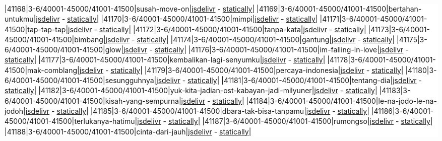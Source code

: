|41168|3-6/40001-45000/41001-41500|susah-move-on|[jsdelivr](https://cdn.jsdelivr.net/gh/dbchord/png-c-1280x720_3-6/40001-45000/41001-41500/susah-move-on.png) - [statically](https://cdn.statically.io/gh/dbchord/png-c-1280x720_3-6/img/40001-45000/41001-41500/susah-move-on.png)|
|41169|3-6/40001-45000/41001-41500|bertahan-untukmu|[jsdelivr](https://cdn.jsdelivr.net/gh/dbchord/png-c-1280x720_3-6/40001-45000/41001-41500/bertahan-untukmu.png) - [statically](https://cdn.statically.io/gh/dbchord/png-c-1280x720_3-6/img/40001-45000/41001-41500/bertahan-untukmu.png)|
|41170|3-6/40001-45000/41001-41500|mimpi|[jsdelivr](https://cdn.jsdelivr.net/gh/dbchord/png-c-1280x720_3-6/40001-45000/41001-41500/mimpi.png) - [statically](https://cdn.statically.io/gh/dbchord/png-c-1280x720_3-6/img/40001-45000/41001-41500/mimpi.png)|
|41171|3-6/40001-45000/41001-41500|tap-tap-tap|[jsdelivr](https://cdn.jsdelivr.net/gh/dbchord/png-c-1280x720_3-6/40001-45000/41001-41500/tap-tap-tap.png) - [statically](https://cdn.statically.io/gh/dbchord/png-c-1280x720_3-6/img/40001-45000/41001-41500/tap-tap-tap.png)|
|41172|3-6/40001-45000/41001-41500|tanpa-kata|[jsdelivr](https://cdn.jsdelivr.net/gh/dbchord/png-c-1280x720_3-6/40001-45000/41001-41500/tanpa-kata.png) - [statically](https://cdn.statically.io/gh/dbchord/png-c-1280x720_3-6/img/40001-45000/41001-41500/tanpa-kata.png)|
|41173|3-6/40001-45000/41001-41500|bimbang|[jsdelivr](https://cdn.jsdelivr.net/gh/dbchord/png-c-1280x720_3-6/40001-45000/41001-41500/bimbang.png) - [statically](https://cdn.statically.io/gh/dbchord/png-c-1280x720_3-6/img/40001-45000/41001-41500/bimbang.png)|
|41174|3-6/40001-45000/41001-41500|gantung|[jsdelivr](https://cdn.jsdelivr.net/gh/dbchord/png-c-1280x720_3-6/40001-45000/41001-41500/gantung.png) - [statically](https://cdn.statically.io/gh/dbchord/png-c-1280x720_3-6/img/40001-45000/41001-41500/gantung.png)|
|41175|3-6/40001-45000/41001-41500|glow|[jsdelivr](https://cdn.jsdelivr.net/gh/dbchord/png-c-1280x720_3-6/40001-45000/41001-41500/glow.png) - [statically](https://cdn.statically.io/gh/dbchord/png-c-1280x720_3-6/img/40001-45000/41001-41500/glow.png)|
|41176|3-6/40001-45000/41001-41500|im-falling-in-love|[jsdelivr](https://cdn.jsdelivr.net/gh/dbchord/png-c-1280x720_3-6/40001-45000/41001-41500/im-falling-in-love.png) - [statically](https://cdn.statically.io/gh/dbchord/png-c-1280x720_3-6/img/40001-45000/41001-41500/im-falling-in-love.png)|
|41177|3-6/40001-45000/41001-41500|kembalikan-lagi-senyumku|[jsdelivr](https://cdn.jsdelivr.net/gh/dbchord/png-c-1280x720_3-6/40001-45000/41001-41500/kembalikan-lagi-senyumku.png) - [statically](https://cdn.statically.io/gh/dbchord/png-c-1280x720_3-6/img/40001-45000/41001-41500/kembalikan-lagi-senyumku.png)|
|41178|3-6/40001-45000/41001-41500|mak-comblang|[jsdelivr](https://cdn.jsdelivr.net/gh/dbchord/png-c-1280x720_3-6/40001-45000/41001-41500/mak-comblang.png) - [statically](https://cdn.statically.io/gh/dbchord/png-c-1280x720_3-6/img/40001-45000/41001-41500/mak-comblang.png)|
|41179|3-6/40001-45000/41001-41500|percaya-indonesia|[jsdelivr](https://cdn.jsdelivr.net/gh/dbchord/png-c-1280x720_3-6/40001-45000/41001-41500/percaya-indonesia.png) - [statically](https://cdn.statically.io/gh/dbchord/png-c-1280x720_3-6/img/40001-45000/41001-41500/percaya-indonesia.png)|
|41180|3-6/40001-45000/41001-41500|sesungguhnya|[jsdelivr](https://cdn.jsdelivr.net/gh/dbchord/png-c-1280x720_3-6/40001-45000/41001-41500/sesungguhnya.png) - [statically](https://cdn.statically.io/gh/dbchord/png-c-1280x720_3-6/img/40001-45000/41001-41500/sesungguhnya.png)|
|41181|3-6/40001-45000/41001-41500|tentang-dia|[jsdelivr](https://cdn.jsdelivr.net/gh/dbchord/png-c-1280x720_3-6/40001-45000/41001-41500/tentang-dia.png) - [statically](https://cdn.statically.io/gh/dbchord/png-c-1280x720_3-6/img/40001-45000/41001-41500/tentang-dia.png)|
|41182|3-6/40001-45000/41001-41500|yuk-kita-jadian-ost-kabayan-jadi-milyuner|[jsdelivr](https://cdn.jsdelivr.net/gh/dbchord/png-c-1280x720_3-6/40001-45000/41001-41500/yuk-kita-jadian-ost-kabayan-jadi-milyuner.png) - [statically](https://cdn.statically.io/gh/dbchord/png-c-1280x720_3-6/img/40001-45000/41001-41500/yuk-kita-jadian-ost-kabayan-jadi-milyuner.png)|
|41183|3-6/40001-45000/41001-41500|kisah-yang-sempurna|[jsdelivr](https://cdn.jsdelivr.net/gh/dbchord/png-c-1280x720_3-6/40001-45000/41001-41500/kisah-yang-sempurna.png) - [statically](https://cdn.statically.io/gh/dbchord/png-c-1280x720_3-6/img/40001-45000/41001-41500/kisah-yang-sempurna.png)|
|41184|3-6/40001-45000/41001-41500|le-na-jodo-le-na-jodoh|[jsdelivr](https://cdn.jsdelivr.net/gh/dbchord/png-c-1280x720_3-6/40001-45000/41001-41500/le-na-jodo-le-na-jodoh.png) - [statically](https://cdn.statically.io/gh/dbchord/png-c-1280x720_3-6/img/40001-45000/41001-41500/le-na-jodo-le-na-jodoh.png)|
|41185|3-6/40001-45000/41001-41500|dbara-tak-bisa-tanpamu|[jsdelivr](https://cdn.jsdelivr.net/gh/dbchord/png-c-1280x720_3-6/40001-45000/41001-41500/dbara-tak-bisa-tanpamu.png) - [statically](https://cdn.statically.io/gh/dbchord/png-c-1280x720_3-6/img/40001-45000/41001-41500/dbara-tak-bisa-tanpamu.png)|
|41186|3-6/40001-45000/41001-41500|terlukanya-hatimu|[jsdelivr](https://cdn.jsdelivr.net/gh/dbchord/png-c-1280x720_3-6/40001-45000/41001-41500/terlukanya-hatimu.png) - [statically](https://cdn.statically.io/gh/dbchord/png-c-1280x720_3-6/img/40001-45000/41001-41500/terlukanya-hatimu.png)|
|41187|3-6/40001-45000/41001-41500|rumongso|[jsdelivr](https://cdn.jsdelivr.net/gh/dbchord/png-c-1280x720_3-6/40001-45000/41001-41500/rumongso.png) - [statically](https://cdn.statically.io/gh/dbchord/png-c-1280x720_3-6/img/40001-45000/41001-41500/rumongso.png)|
|41188|3-6/40001-45000/41001-41500|cinta-dari-jauh|[jsdelivr](https://cdn.jsdelivr.net/gh/dbchord/png-c-1280x720_3-6/40001-45000/41001-41500/cinta-dari-jauh.png) - [statically](https://cdn.statically.io/gh/dbchord/png-c-1280x720_3-6/img/40001-45000/41001-41500/cinta-dari-jauh.png)|